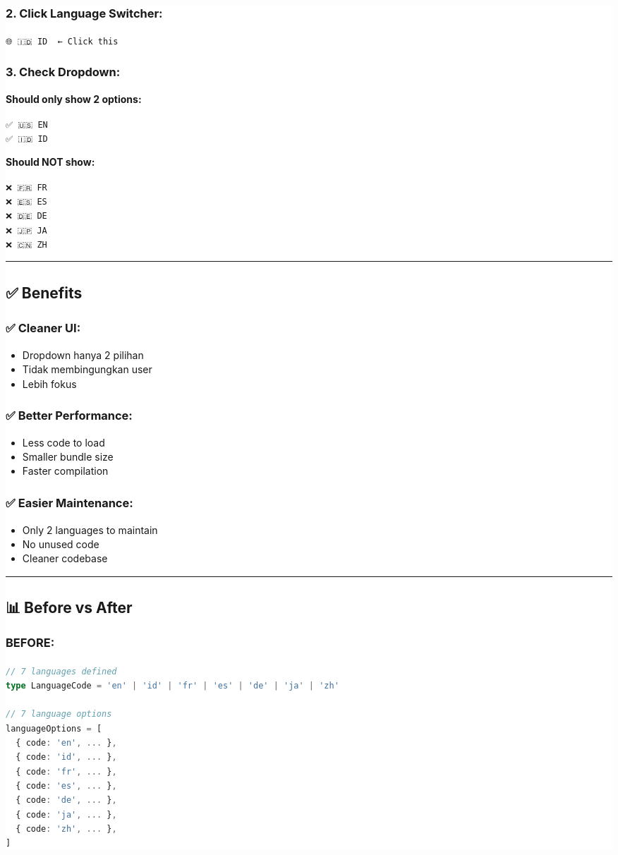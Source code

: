 ### **2. Click Language Switcher:**
```
🌐 🇮🇩 ID  ← Click this
```

### **3. Check Dropdown:**

**Should only show 2 options:**
```
✅ 🇺🇸 EN
✅ 🇮🇩 ID
```

**Should NOT show:**
```
❌ 🇫🇷 FR
❌ 🇪🇸 ES
❌ 🇩🇪 DE
❌ 🇯🇵 JA
❌ 🇨🇳 ZH
```

---

## ✅ Benefits

### **✅ Cleaner UI:**
- Dropdown hanya 2 pilihan
- Tidak membingungkan user
- Lebih fokus

### **✅ Better Performance:**
- Less code to load
- Smaller bundle size
- Faster compilation

### **✅ Easier Maintenance:**
- Only 2 languages to maintain
- No unused code
- Cleaner codebase

---

## 📊 Before vs After

### **BEFORE:**
```typescript
// 7 languages defined
type LanguageCode = 'en' | 'id' | 'fr' | 'es' | 'de' | 'ja' | 'zh'

// 7 language options
languageOptions = [
  { code: 'en', ... },
  { code: 'id', ... },
  { code: 'fr', ... },
  { code: 'es', ... },
  { code: 'de', ... },
  { code: 'ja', ... },
  { code: 'zh', ... },
]
```

